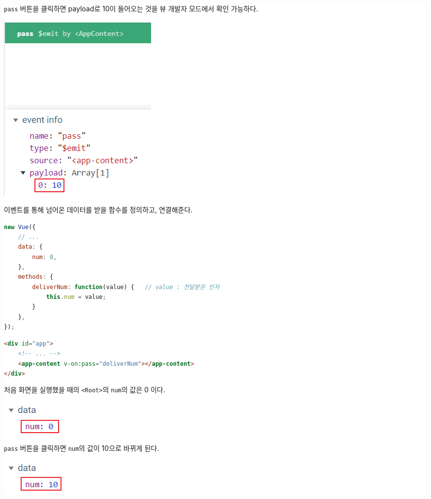 `pass` 버튼을 클릭하면 payload로 10이 들어오는 것을 뷰 개발자 모드에서 확인 가능하다.

![payload](/assets/images/post/20210501/payload.png)

이벤트를 통해 넘어온 데이터를 받을 함수를 정의하고, 연결해준다.
```js
new Vue({
    // ...
    data: {
        num: 0,
    },
    methods: {
        deliverNum: function(value) {   // value : 전달받은 인자
            this.num = value;
        }
    },
});
```

```html
<div id="app">
    <!-- ... -->
    <app-content v-on:pass="deliverNum"></app-content>
</div>
```

처음 화면을 실행했을 때의 `<Root>`의 `num`의 값은 0 이다.

![same-component-1](/assets/images/post/20210501/same-component-1.png)

`pass` 버튼을 클릭하면 `num`의 값이 10으로 바뀌게 된다.

![same-component-2](/assets/images/post/20210501/same-component-2.png)
